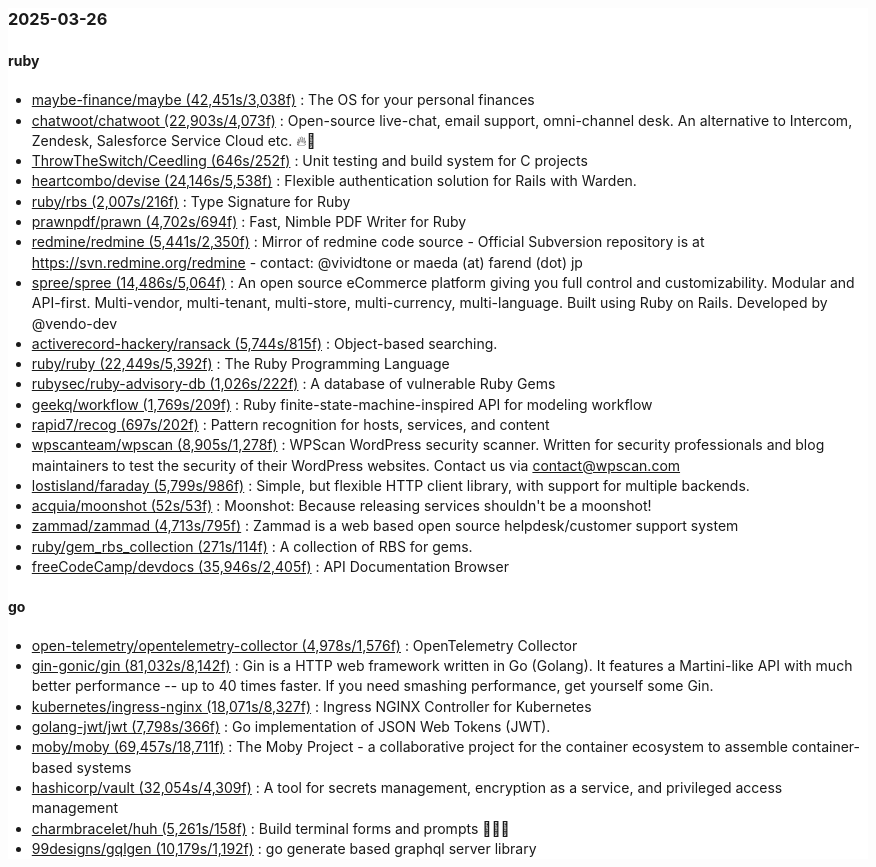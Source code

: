 ### 2025-03-26

#### ruby
* [maybe-finance/maybe (42,451s/3,038f)](https://github.com/maybe-finance/maybe) : The OS for your personal finances
* [chatwoot/chatwoot (22,903s/4,073f)](https://github.com/chatwoot/chatwoot) : Open-source live-chat, email support, omni-channel desk. An alternative to Intercom, Zendesk, Salesforce Service Cloud etc. 🔥💬
* [ThrowTheSwitch/Ceedling (646s/252f)](https://github.com/ThrowTheSwitch/Ceedling) : Unit testing and build system for C projects
* [heartcombo/devise (24,146s/5,538f)](https://github.com/heartcombo/devise) : Flexible authentication solution for Rails with Warden.
* [ruby/rbs (2,007s/216f)](https://github.com/ruby/rbs) : Type Signature for Ruby
* [prawnpdf/prawn (4,702s/694f)](https://github.com/prawnpdf/prawn) : Fast, Nimble PDF Writer for Ruby
* [redmine/redmine (5,441s/2,350f)](https://github.com/redmine/redmine) : Mirror of redmine code source - Official Subversion repository is at https://svn.redmine.org/redmine - contact: @vividtone or maeda (at) farend (dot) jp
* [spree/spree (14,486s/5,064f)](https://github.com/spree/spree) : An open source eCommerce platform giving you full control and customizability. Modular and API-first. Multi-vendor, multi-tenant, multi-store, multi-currency, multi-language. Built using Ruby on Rails. Developed by @vendo-dev
* [activerecord-hackery/ransack (5,744s/815f)](https://github.com/activerecord-hackery/ransack) : Object-based searching.
* [ruby/ruby (22,449s/5,392f)](https://github.com/ruby/ruby) : The Ruby Programming Language
* [rubysec/ruby-advisory-db (1,026s/222f)](https://github.com/rubysec/ruby-advisory-db) : A database of vulnerable Ruby Gems
* [geekq/workflow (1,769s/209f)](https://github.com/geekq/workflow) : Ruby finite-state-machine-inspired API for modeling workflow
* [rapid7/recog (697s/202f)](https://github.com/rapid7/recog) : Pattern recognition for hosts, services, and content
* [wpscanteam/wpscan (8,905s/1,278f)](https://github.com/wpscanteam/wpscan) : WPScan WordPress security scanner. Written for security professionals and blog maintainers to test the security of their WordPress websites. Contact us via contact@wpscan.com
* [lostisland/faraday (5,799s/986f)](https://github.com/lostisland/faraday) : Simple, but flexible HTTP client library, with support for multiple backends.
* [acquia/moonshot (52s/53f)](https://github.com/acquia/moonshot) : Moonshot: Because releasing services shouldn't be a moonshot!
* [zammad/zammad (4,713s/795f)](https://github.com/zammad/zammad) : Zammad is a web based open source helpdesk/customer support system
* [ruby/gem_rbs_collection (271s/114f)](https://github.com/ruby/gem_rbs_collection) : A collection of RBS for gems.
* [freeCodeCamp/devdocs (35,946s/2,405f)](https://github.com/freeCodeCamp/devdocs) : API Documentation Browser

#### go
* [open-telemetry/opentelemetry-collector (4,978s/1,576f)](https://github.com/open-telemetry/opentelemetry-collector) : OpenTelemetry Collector
* [gin-gonic/gin (81,032s/8,142f)](https://github.com/gin-gonic/gin) : Gin is a HTTP web framework written in Go (Golang). It features a Martini-like API with much better performance -- up to 40 times faster. If you need smashing performance, get yourself some Gin.
* [kubernetes/ingress-nginx (18,071s/8,327f)](https://github.com/kubernetes/ingress-nginx) : Ingress NGINX Controller for Kubernetes
* [golang-jwt/jwt (7,798s/366f)](https://github.com/golang-jwt/jwt) : Go implementation of JSON Web Tokens (JWT).
* [moby/moby (69,457s/18,711f)](https://github.com/moby/moby) : The Moby Project - a collaborative project for the container ecosystem to assemble container-based systems
* [hashicorp/vault (32,054s/4,309f)](https://github.com/hashicorp/vault) : A tool for secrets management, encryption as a service, and privileged access management
* [charmbracelet/huh (5,261s/158f)](https://github.com/charmbracelet/huh) : Build terminal forms and prompts 🤷🏻‍♀️
* [99designs/gqlgen (10,179s/1,192f)](https://github.com/99designs/gqlgen) : go generate based graphql server library